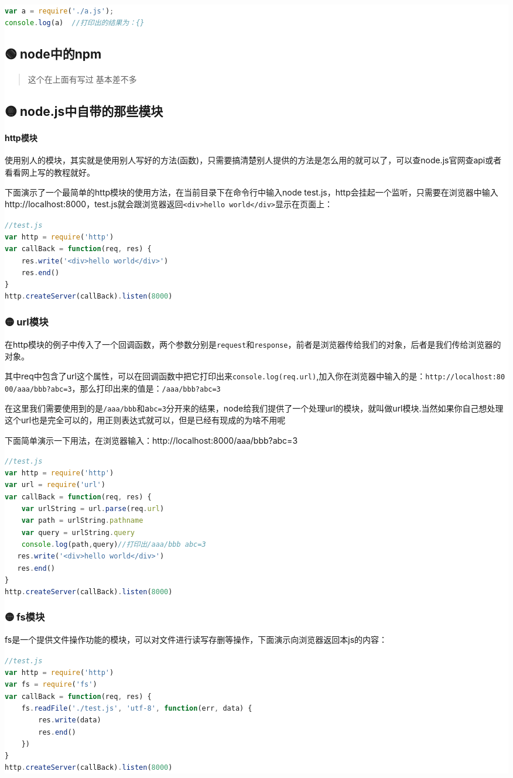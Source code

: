 ```js
var a = require('./a.js');
console.log(a)  //打印出的结果为：{}
```


## 🟢 node中的npm
> 这个在上面有写过 基本差不多

## 🟡 node.js中自带的那些模块
#### http模块
使用别人的模块，其实就是使用别人写好的方法(函数)，只需要搞清楚别人提供的方法是怎么用的就可以了，可以查node.js官网查api或者看看网上写的教程就好。

下面演示了一个最简单的http模块的使用方法，在当前目录下在命令行中输入node test.js，http会挂起一个监听，只需要在浏览器中输入http://localhost:8000，test.js就会跟浏览器返回```<div>hello world</div>```显示在页面上：

```js
//test.js
var http = require('http')
var callBack = function(req, res) {
    res.write('<div>hello world</div>')
    res.end()
}
http.createServer(callBack).listen(8000)
```

### 🟡 url模块
在http模块的例子中传入了一个回调函数，两个参数分别是```request```和```response```，前者是浏览器传给我们的对象，后者是我们传给浏览器的对象。

其中req中包含了url这个属性，可以在回调函数中把它打印出来```console.log(req.url)```,加入你在浏览器中输入的是：```http://localhost:8000/aaa/bbb?abc=3```，那么打印出来的值是：```/aaa/bbb?abc=3```

在这里我们需要使用到的是```/aaa/bbb```和a```bc=3```分开来的结果，node给我们提供了一个处理url的模块，就叫做url模块.当然如果你自己想处理这个url也是完全可以的，用正则表达式就可以，但是已经有现成的为啥不用呢

下面简单演示一下用法，在浏览器输入：http://localhost:8000/aaa/bbb?abc=3
```js
//test.js
var http = require('http')
var url = require('url')
var callBack = function(req, res) {
    var urlString = url.parse(req.url)
    var path = urlString.pathname
    var query = urlString.query
    console.log(path,query)//打印出/aaa/bbb abc=3
   res.write('<div>hello world</div>')
   res.end()
}
http.createServer(callBack).listen(8000)
```

### 🟡 fs模块
fs是一个提供文件操作功能的模块，可以对文件进行读写存删等操作，下面演示向浏览器返回本js的内容：
```js
//test.js
var http = require('http')
var fs = require('fs')
var callBack = function(req, res) {
    fs.readFile('./test.js', 'utf-8', function(err, data) {
        res.write(data)
        res.end()
    })
}
http.createServer(callBack).listen(8000)
```
